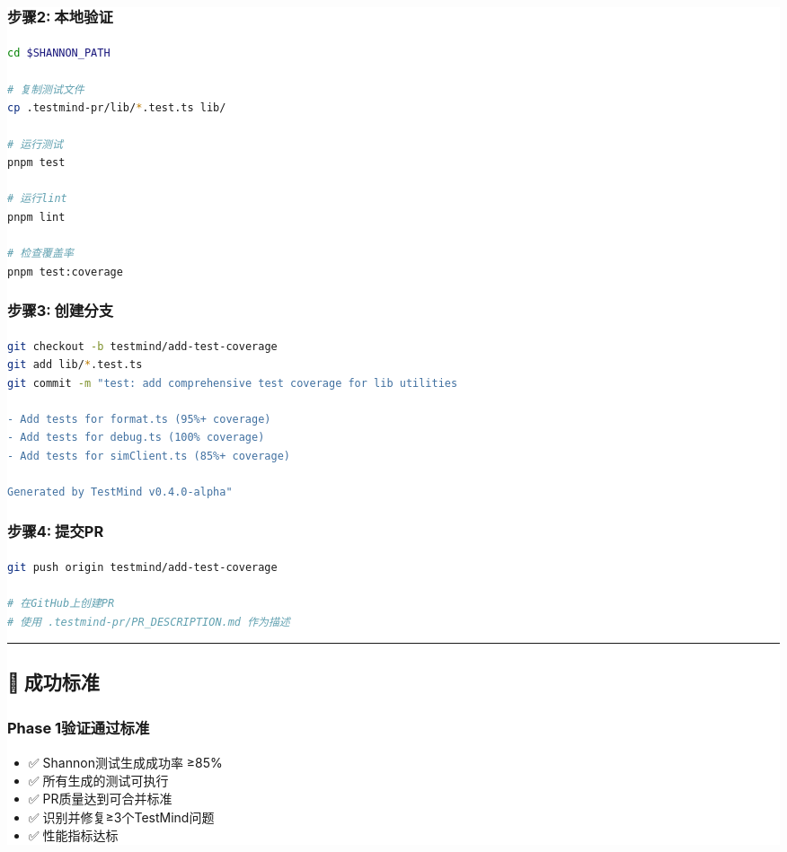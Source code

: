 ### 步骤2: 本地验证

```bash
cd $SHANNON_PATH

# 复制测试文件
cp .testmind-pr/lib/*.test.ts lib/

# 运行测试
pnpm test

# 运行lint
pnpm lint

# 检查覆盖率
pnpm test:coverage
```

### 步骤3: 创建分支

```bash
git checkout -b testmind/add-test-coverage
git add lib/*.test.ts
git commit -m "test: add comprehensive test coverage for lib utilities

- Add tests for format.ts (95%+ coverage)
- Add tests for debug.ts (100% coverage)  
- Add tests for simClient.ts (85%+ coverage)

Generated by TestMind v0.4.0-alpha"
```

### 步骤4: 提交PR

```bash
git push origin testmind/add-test-coverage

# 在GitHub上创建PR
# 使用 .testmind-pr/PR_DESCRIPTION.md 作为描述
```

---

## 🎉 成功标准

### Phase 1验证通过标准

- ✅ Shannon测试生成成功率 ≥85%
- ✅ 所有生成的测试可执行
- ✅ PR质量达到可合并标准
- ✅ 识别并修复≥3个TestMind问题
- ✅ 性能指标达标
